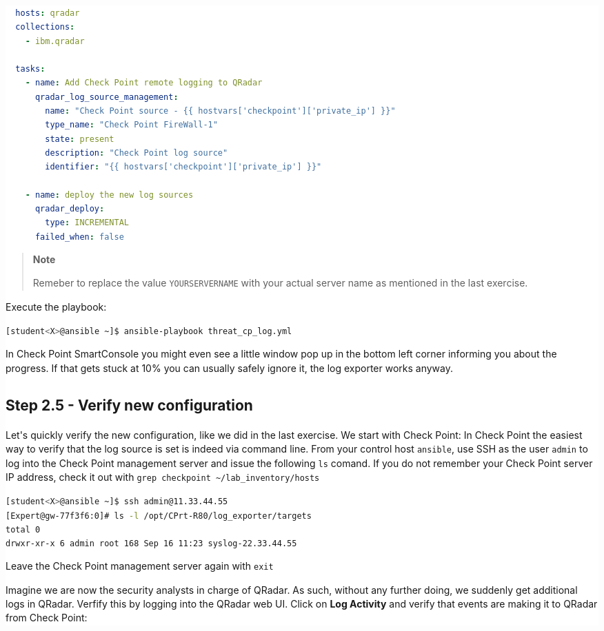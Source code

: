 ```yaml
  hosts: qradar
  collections:
    - ibm.qradar

  tasks:
    - name: Add Check Point remote logging to QRadar
      qradar_log_source_management:
        name: "Check Point source - {{ hostvars['checkpoint']['private_ip'] }}"
        type_name: "Check Point FireWall-1"
        state: present
        description: "Check Point log source"
        identifier: "{{ hostvars['checkpoint']['private_ip'] }}"

    - name: deploy the new log sources
      qradar_deploy:
        type: INCREMENTAL
      failed_when: false
```


> **Note**
>
> Remeber to replace the value `YOURSERVERNAME` with your actual server name as mentioned in the last exercise.

Execute the playbook:

```bash
[student<X>@ansible ~]$ ansible-playbook threat_cp_log.yml
```

In Check Point SmartConsole you might even see a little window pop up in the bottom left corner informing you about the progress. If that gets stuck at 10% you can usually safely ignore it, the log exporter works anyway.

## Step 2.5 - Verify new configuration

Let's quickly verify the new configuration, like we did in the last exercise. We start with Check Point: In Check Point the easiest way to verify that the log source is set is indeed via command line. From your control host `ansible`, use SSH as the user `admin` to log into the Check Point management server and issue the following `ls` comand. If you do not remember your Check Point server IP address, check it out with `grep checkpoint ~/lab_inventory/hosts`

```bash
[student<X>@ansible ~]$ ssh admin@11.33.44.55
[Expert@gw-77f3f6:0]# ls -l /opt/CPrt-R80/log_exporter/targets
total 0
drwxr-xr-x 6 admin root 168 Sep 16 11:23 syslog-22.33.44.55
```

Leave the Check Point management server again with `exit`

Imagine we are now the security analysts in charge of QRadar. As such, without any further doing, we suddenly get additional logs in QRadar. Verfify this by logging into the QRadar web UI. Click on **Log Activity** and verify that events are making it to QRadar from Check Point:
